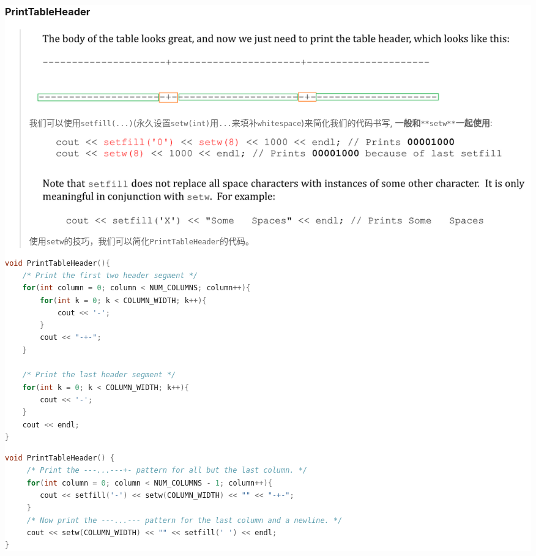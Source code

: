 

### PrintTableHeader
> ![image.png](./Lec_03__Streams___Structures.assets/20230302_2145033732.png)![image.png](./Lec_03__Streams___Structures.assets/20230302_2145036286.png)
> 我们可以使用`setfill(...)`(永久设置`setw(int)`用`...`来填补`whitespace`)来简化我们的代码书写, **一般和**`**setw**`**一起使用**:
> ![image.png](./Lec_03__Streams___Structures.assets/20230302_2145036890.png)![image.png](./Lec_03__Streams___Structures.assets/20230302_2145035205.png)
> 使用`setw`的技巧，我们可以简化`PrintTableHeader`的代码。

```cpp
void PrintTableHeader(){
    /* Print the first two header segment */
    for(int column = 0; column < NUM_COLUMNS; column++){
        for(int k = 0; k < COLUMN_WIDTH; k++){
            cout << '-';
        }
        cout << "-+-";
    }

    /* Print the last header segment */
    for(int k = 0; k < COLUMN_WIDTH; k++){
        cout << '-';
    }
    cout << endl;
}

```
```cpp
void PrintTableHeader() {
     /* Print the ---...---+- pattern for all but the last column. */
     for(int column = 0; column < NUM_COLUMNS - 1; column++){
        cout << setfill('-') << setw(COLUMN_WIDTH) << "" << "-+-";
     }
     /* Now print the ---...--- pattern for the last column and a newline. */
     cout << setw(COLUMN_WIDTH) << "" << setfill(' ') << endl;
}
```
